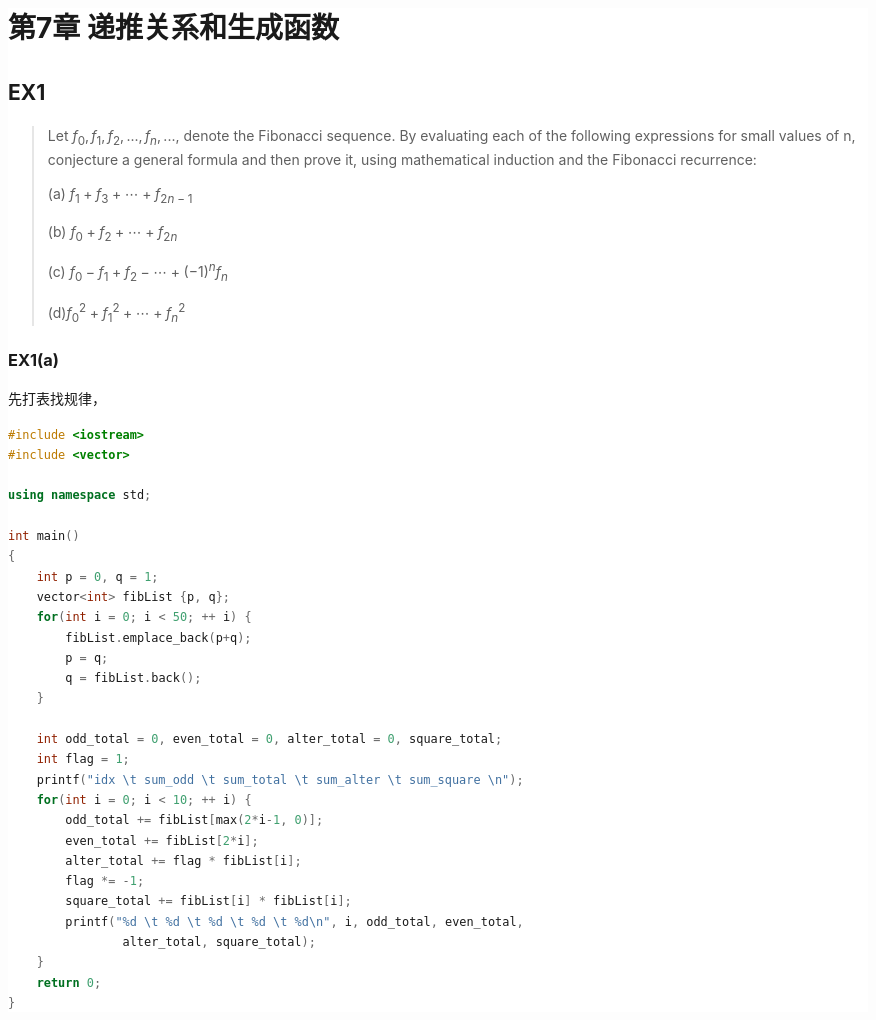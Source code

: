 # 第7章 递推关系和生成函数

## EX1

> Let $f_0, f_1, f_2, ..., f_n, ...$, denote the Fibonacci sequence. By evaluating each of the following expressions for small values of n, conjecture a general formula and then prove it, using mathematical induction and the Fibonacci recurrence:
>
> (a) $f_1 + f_3 + \cdots + f_{2n-1}$
>
> (b) $f_0 + f_2 + \cdots + f_{2n}$
>
> (c) $f_0 - f_1 + f_2 - \cdots + (-1)^n f_n$
>
> (d)$f_0^2 + f_1^2 + \cdots + f_n^2$

### EX1(a)

先打表找规律，

```cpp
#include <iostream>
#include <vector>

using namespace std;

int main()
{
    int p = 0, q = 1;
    vector<int> fibList {p, q};
    for(int i = 0; i < 50; ++ i) {
        fibList.emplace_back(p+q);
        p = q;
        q = fibList.back();
    }
    
    int odd_total = 0, even_total = 0, alter_total = 0, square_total;
    int flag = 1;
    printf("idx \t sum_odd \t sum_total \t sum_alter \t sum_square \n");
    for(int i = 0; i < 10; ++ i) {
        odd_total += fibList[max(2*i-1, 0)];
        even_total += fibList[2*i];
        alter_total += flag * fibList[i];
        flag *= -1;
        square_total += fibList[i] * fibList[i];
        printf("%d \t %d \t %d \t %d \t %d\n", i, odd_total, even_total,
                alter_total, square_total);
    }
    return 0;
}
```

